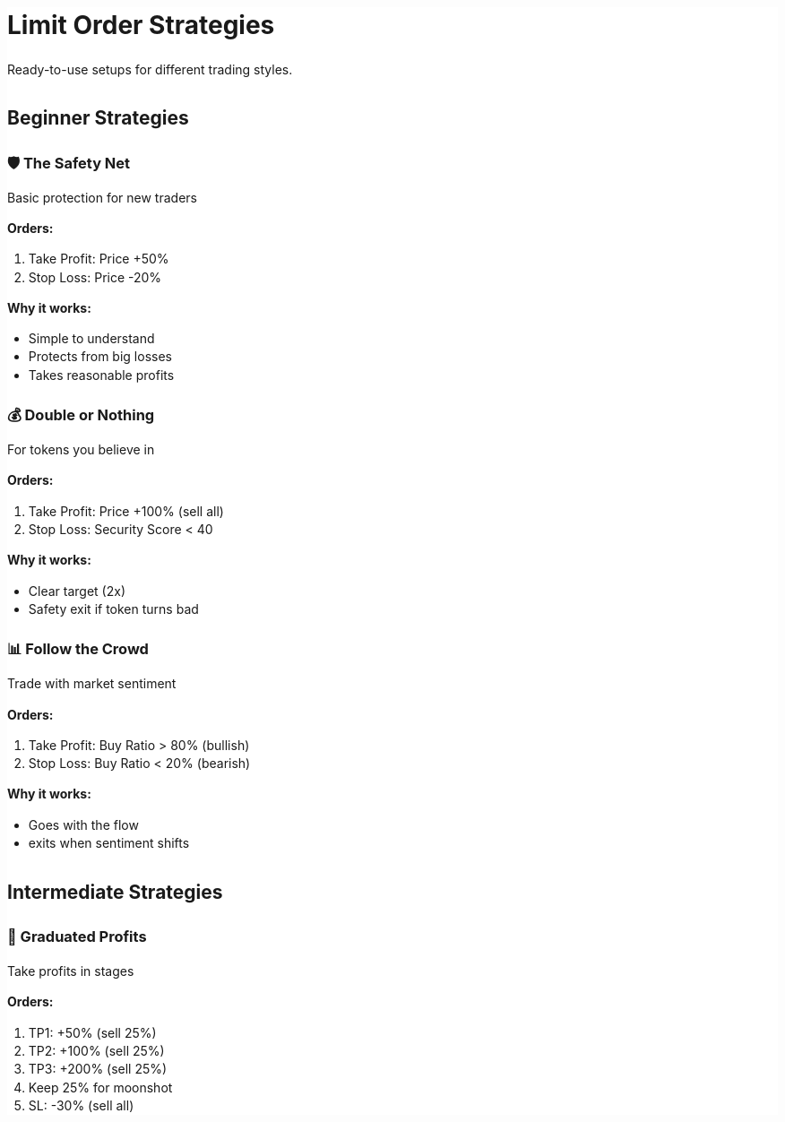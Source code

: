 # Limit Order Strategies

Ready-to-use setups for different trading styles.

## Beginner Strategies

### 🛡️ The Safety Net
Basic protection for new traders

**Orders:**
1. Take Profit: Price +50%
2. Stop Loss: Price -20%

**Why it works:**
* Simple to understand
* Protects from big losses
* Takes reasonable profits

### 💰 Double or Nothing
For tokens you believe in

**Orders:**
1. Take Profit: Price +100% (sell all)
2. Stop Loss: Security Score < 40

**Why it works:**
* Clear target (2x)
* Safety exit if token turns bad

### 📊 Follow the Crowd
Trade with market sentiment

**Orders:**
1. Take Profit: Buy Ratio > 80% (bullish)
2. Stop Loss: Buy Ratio < 20% (bearish)

**Why it works:**
* Goes with the flow
* exits when sentiment shifts

## Intermediate Strategies

### 🎯 Graduated Profits
Take profits in stages

**Orders:**
1. TP1: +50% (sell 25%)
2. TP2: +100% (sell 25%)
3. TP3: +200% (sell 25%)
4. Keep 25% for moonshot
5. SL: -30% (sell all)
